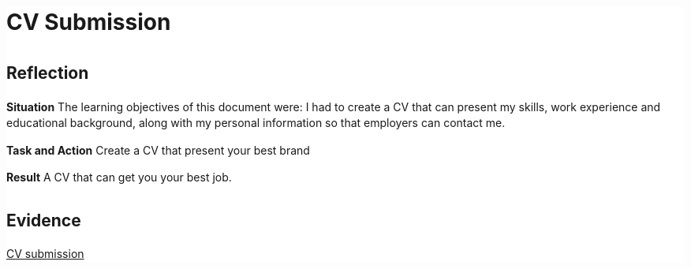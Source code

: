 
# CV Submission
## Reflection

**Situation**
The learning objectives of this document were:
I had to create a CV that can present my skills, work experience and educational background, along with my personal information so that employers can contact me.

**Task and Action**
Create a CV that present your best brand

**Result**
A CV that can get you your best job.


## Evidence
[CV submission](https://github.com/Zano187/digital-portfolio/blob/main/Brezano%20Liebenberg%20CV.pdf) 